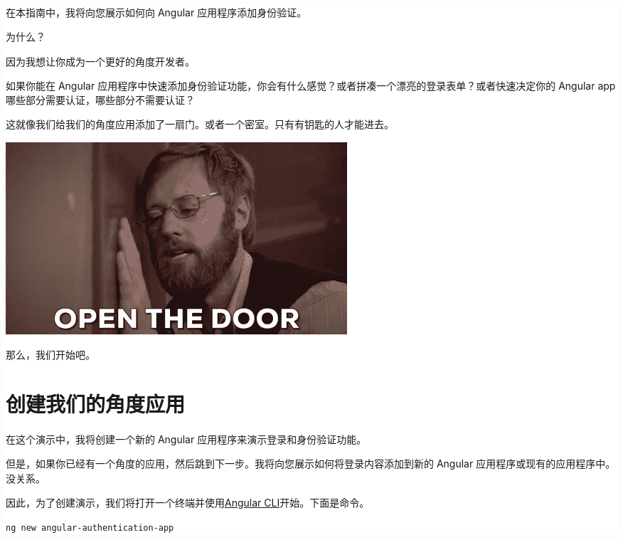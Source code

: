 在本指南中，我将向您展示如何向 Angular 应用程序添加身份验证。

为什么？

因为我想让你成为一个更好的角度开发者。

如果你能在 Angular 应用程序中快速添加身份验证功能，你会有什么感觉？或者拼凑一个漂亮的登录表单？或者快速决定你的 Angular app 哪些部分需要认证，哪些部分不需要认证？

这就像我们给我们的角度应用添加了一扇门。或者一个密室。只有有钥匙的人才能进去。

![](img/27ebe539543137a113ddef1b14231a25.png)

那么，我们开始吧。

# 创建我们的角度应用

在这个演示中，我将创建一个新的 Angular 应用程序来演示登录和身份验证功能。

但是，如果你已经有一个角度的应用，然后跳到下一步。我将向您展示如何将登录内容添加到新的 Angular 应用程序或现有的应用程序中。没关系。

因此，为了创建演示，我们将打开一个终端并使用[Angular CLI](https://danielk.tech/home/how-to-install-and-use-the-angular-cli)开始。下面是命令。

```
ng new angular-authentication-app
```
